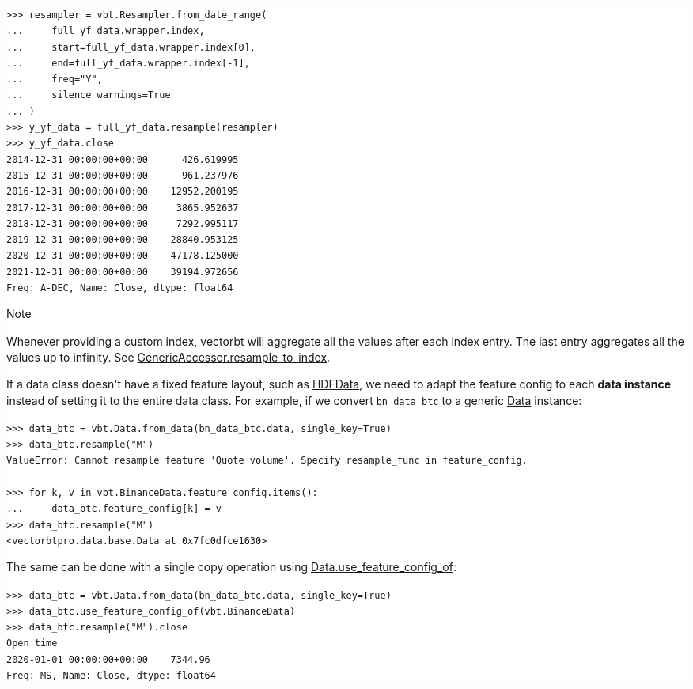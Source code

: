```
>>> resampler = vbt.Resampler.from_date_range(
...     full_yf_data.wrapper.index,
...     start=full_yf_data.wrapper.index[0],
...     end=full_yf_data.wrapper.index[-1],
...     freq="Y",
...     silence_warnings=True
... )
>>> y_yf_data = full_yf_data.resample(resampler)
>>> y_yf_data.close
2014-12-31 00:00:00+00:00      426.619995
2015-12-31 00:00:00+00:00      961.237976
2016-12-31 00:00:00+00:00    12952.200195
2017-12-31 00:00:00+00:00     3865.952637
2018-12-31 00:00:00+00:00     7292.995117
2019-12-31 00:00:00+00:00    28840.953125
2020-12-31 00:00:00+00:00    47178.125000
2021-12-31 00:00:00+00:00    39194.972656
Freq: A-DEC, Name: Close, dtype: float64

```

Note

Whenever providing a custom index, vectorbt will aggregate all the values after each index entry. The last entry aggregates all the values up to infinity. See [GenericAccessor.resample\_to\_index](https://vectorbt.pro/pvt_40509f46/api/generic/accessors/#vectorbtpro.generic.accessors.GenericAccessor.resample_to_index).

If a data class doesn't have a fixed feature layout, such as [HDFData](https://vectorbt.pro/pvt_40509f46/api/data/custom/hdf/#vectorbtpro.data.custom.hdf.HDFData), we need to adapt the feature config to each **data instance** instead of setting it to the entire data class. For example, if we convert `bn_data_btc` to a generic [Data](https://vectorbt.pro/pvt_40509f46/api/data/base/#vectorbtpro.data.base.Data) instance:

```
>>> data_btc = vbt.Data.from_data(bn_data_btc.data, single_key=True)
>>> data_btc.resample("M")
ValueError: Cannot resample feature 'Quote volume'. Specify resample_func in feature_config.

>>> for k, v in vbt.BinanceData.feature_config.items():
...     data_btc.feature_config[k] = v
>>> data_btc.resample("M")
<vectorbtpro.data.base.Data at 0x7fc0dfce1630>

```

The same can be done with a single copy operation using [Data.use\_feature\_config\_of](https://vectorbt.pro/pvt_40509f46/api/data/base/#vectorbtpro.data.base.Data.use_feature_config_of):

```
>>> data_btc = vbt.Data.from_data(bn_data_btc.data, single_key=True)
>>> data_btc.use_feature_config_of(vbt.BinanceData)
>>> data_btc.resample("M").close
Open time
2020-01-01 00:00:00+00:00    7344.96
Freq: MS, Name: Close, dtype: float64

```

